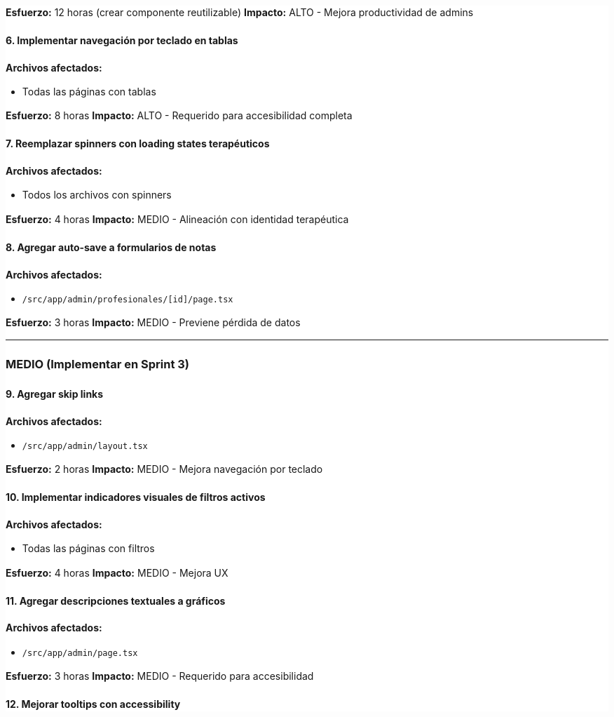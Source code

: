 **Esfuerzo:** 12 horas (crear componente reutilizable)
**Impacto:** ALTO - Mejora productividad de admins

#### 6. Implementar navegación por teclado en tablas

**Archivos afectados:**
- Todas las páginas con tablas

**Esfuerzo:** 8 horas
**Impacto:** ALTO - Requerido para accesibilidad completa

#### 7. Reemplazar spinners con loading states terapéuticos

**Archivos afectados:**
- Todos los archivos con spinners

**Esfuerzo:** 4 horas
**Impacto:** MEDIO - Alineación con identidad terapéutica

#### 8. Agregar auto-save a formularios de notas

**Archivos afectados:**
- `/src/app/admin/profesionales/[id]/page.tsx`

**Esfuerzo:** 3 horas
**Impacto:** MEDIO - Previene pérdida de datos

---

### MEDIO (Implementar en Sprint 3)

#### 9. Agregar skip links

**Archivos afectados:**
- `/src/app/admin/layout.tsx`

**Esfuerzo:** 2 horas
**Impacto:** MEDIO - Mejora navegación por teclado

#### 10. Implementar indicadores visuales de filtros activos

**Archivos afectados:**
- Todas las páginas con filtros

**Esfuerzo:** 4 horas
**Impacto:** MEDIO - Mejora UX

#### 11. Agregar descripciones textuales a gráficos

**Archivos afectados:**
- `/src/app/admin/page.tsx`

**Esfuerzo:** 3 horas
**Impacto:** MEDIO - Requerido para accesibilidad

#### 12. Mejorar tooltips con accessibility
